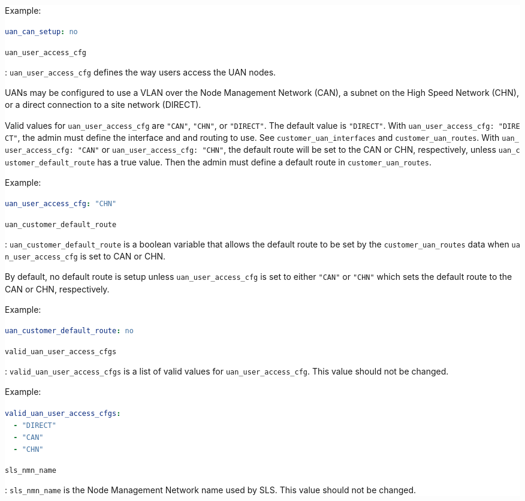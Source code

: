   Example:

  ```yaml
  uan_can_setup: no
  ```

`uan_user_access_cfg`

: `uan_user_access_cfg` defines the way users access the UAN nodes.  
 
  UANs may be configured to use a VLAN over the Node Management Network (CAN), a subnet on the
High Speed Network (CHN), or a direct connection to a site network (DIRECT).

  Valid values for `uan_user_access_cfg` are `"CAN"`, `"CHN"`, or `"DIRECT"`.  The
default value is `"DIRECT"`.  With `uan_user_access_cfg: "DIRECT"`, the admin
must define the interface and and routing to use.  See `customer_uan_interfaces`
and `customer_uan_routes`.  With `uan_user_access_cfg: "CAN"` or
`uan_user_access_cfg: "CHN"`, the default route will be set to the CAN or CHN,
respectively, unless `uan_customer_default_route` has a true value.  Then the
admin must define a default route in `customer_uan_routes`.

  Example:

  ```yaml
  uan_user_access_cfg: "CHN"
  ```

`uan_customer_default_route`

: `uan_customer_default_route` is a boolean variable that allows the default route
to be set by the `customer_uan_routes` data when `uan_user_access_cfg` is set to
CAN or CHN.

  By default, no default route is setup unless `uan_user_access_cfg` is set to
either `"CAN"` or `"CHN"` which sets the default route to the CAN or CHN,
respectively.

  Example:

  ```yaml
  uan_customer_default_route: no
  ```

`valid_uan_user_access_cfgs`

: `valid_uan_user_access_cfgs` is a list of valid values for `uan_user_access_cfg`.
This value should not be changed.

  Example:

  ```yaml
  valid_uan_user_access_cfgs:
    - "DIRECT"
    - "CAN"
    - "CHN"
  ```
  
`sls_nmn_name`

: `sls_nmn_name` is the Node Management Network name used by SLS. This value should not be changed.

